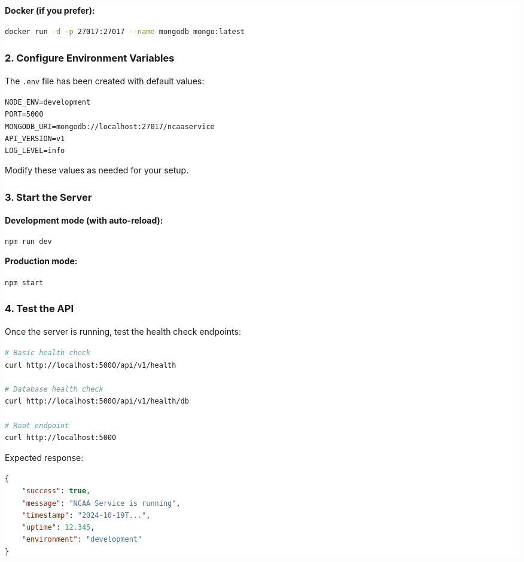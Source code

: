 **Docker (if you prefer):**

```bash
docker run -d -p 27017:27017 --name mongodb mongo:latest
```

### 2. Configure Environment Variables

The `.env` file has been created with default values:

```
NODE_ENV=development
PORT=5000
MONGODB_URI=mongodb://localhost:27017/ncaaservice
API_VERSION=v1
LOG_LEVEL=info
```

Modify these values as needed for your setup.

### 3. Start the Server

**Development mode (with auto-reload):**

```bash
npm run dev
```

**Production mode:**

```bash
npm start
```

### 4. Test the API

Once the server is running, test the health check endpoints:

```bash
# Basic health check
curl http://localhost:5000/api/v1/health

# Database health check
curl http://localhost:5000/api/v1/health/db

# Root endpoint
curl http://localhost:5000
```

Expected response:

```json
{
    "success": true,
    "message": "NCAA Service is running",
    "timestamp": "2024-10-19T...",
    "uptime": 12.345,
    "environment": "development"
}
```
